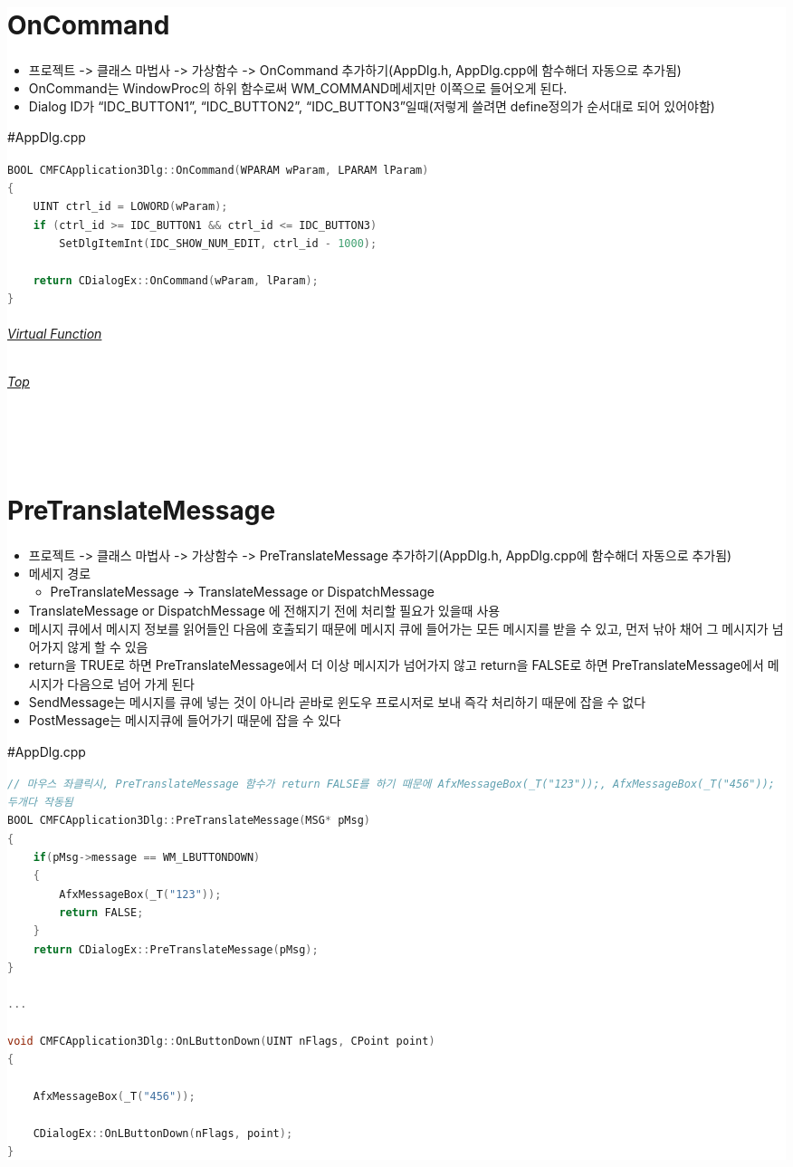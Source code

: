 # OnCommand
  - 프로젝트 -> 클래스 마법사 -> 가상함수 -> OnCommand 추가하기(AppDlg.h, AppDlg.cpp에 함수해더 자동으로 추가됨)
  - OnCommand는 WindowProc의 하위 함수로써 WM_COMMAND메세지만 이쪽으로 들어오게 된다.
  - Dialog ID가 “IDC_BUTTON1”, “IDC_BUTTON2”, “IDC_BUTTON3”일때(저렇게 쓸려면 define정의가 순서대로 되어 있어야함)

#AppDlg.cpp
~~~c++
BOOL CMFCApplication3Dlg::OnCommand(WPARAM wParam, LPARAM lParam)
{
	UINT ctrl_id = LOWORD(wParam);
	if (ctrl_id >= IDC_BUTTON1 && ctrl_id <= IDC_BUTTON3)
		SetDlgItemInt(IDC_SHOW_NUM_EDIT, ctrl_id - 1000);

	return CDialogEx::OnCommand(wParam, lParam);
}
~~~

###### [Virtual Function](#virtual-function)
###### [Top](#top)

<br/>
<br/>

# PreTranslateMessage
  - 프로젝트 -> 클래스 마법사 -> 가상함수 -> PreTranslateMessage 추가하기(AppDlg.h, AppDlg.cpp에 함수해더 자동으로 추가됨)
  - 메세지 경로
    - PreTranslateMessage -> TranslateMessage or DispatchMessage
  - TranslateMessage or DispatchMessage 에 전해지기 전에 처리할 필요가 있을때 사용
  - 메시지 큐에서 메시지 정보를 읽어들인 다음에 호출되기 때문에 메시지 큐에 들어가는 모든 메시지를 받을 수 있고, 먼저 낚아 채어 그 메시지가 넘어가지 않게 할 수 있음
  - return을 TRUE로 하면 PreTranslateMessage에서 더 이상 메시지가 넘어가지 않고 return을 FALSE로 하면 PreTranslateMessage에서 메시지가 다음으로 넘어 가게 된다
  - SendMessage는 메시지를 큐에 넣는 것이 아니라 곧바로 윈도우 프로시저로 보내 즉각 처리하기 때문에 잡을 수 없다
  - PostMessage는 메시지큐에 들어가기 때문에 잡을 수 있다

#AppDlg.cpp
~~~c++
// 마우스 좌클릭시, PreTranslateMessage 함수가 return FALSE를 하기 때문에 AfxMessageBox(_T("123"));, AfxMessageBox(_T("456")); 두개다 작동됨
BOOL CMFCApplication3Dlg::PreTranslateMessage(MSG* pMsg)
{
	if(pMsg->message == WM_LBUTTONDOWN)
	{
		AfxMessageBox(_T("123"));
		return FALSE;
	}
	return CDialogEx::PreTranslateMessage(pMsg);
}

...

void CMFCApplication3Dlg::OnLButtonDown(UINT nFlags, CPoint point)
{

	AfxMessageBox(_T("456"));

	CDialogEx::OnLButtonDown(nFlags, point);
}
~~~

